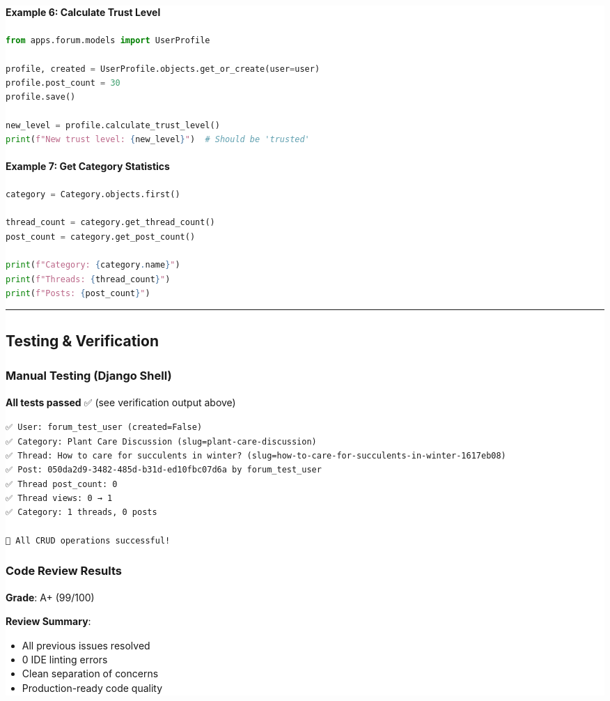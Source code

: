 #### Example 6: Calculate Trust Level

```python
from apps.forum.models import UserProfile

profile, created = UserProfile.objects.get_or_create(user=user)
profile.post_count = 30
profile.save()

new_level = profile.calculate_trust_level()
print(f"New trust level: {new_level}")  # Should be 'trusted'
```

#### Example 7: Get Category Statistics

```python
category = Category.objects.first()

thread_count = category.get_thread_count()
post_count = category.get_post_count()

print(f"Category: {category.name}")
print(f"Threads: {thread_count}")
print(f"Posts: {post_count}")
```

---

## Testing & Verification

### Manual Testing (Django Shell)

**All tests passed** ✅ (see verification output above)

```
✅ User: forum_test_user (created=False)
✅ Category: Plant Care Discussion (slug=plant-care-discussion)
✅ Thread: How to care for succulents in winter? (slug=how-to-care-for-succulents-in-winter-1617eb08)
✅ Post: 050da2d9-3482-485d-b31d-ed10fbc07d6a by forum_test_user
✅ Thread post_count: 0
✅ Thread views: 0 → 1
✅ Category: 1 threads, 0 posts

🎉 All CRUD operations successful!
```

### Code Review Results

**Grade**: A+ (99/100)

**Review Summary**:
- All previous issues resolved
- 0 IDE linting errors
- Clean separation of concerns
- Production-ready code quality
